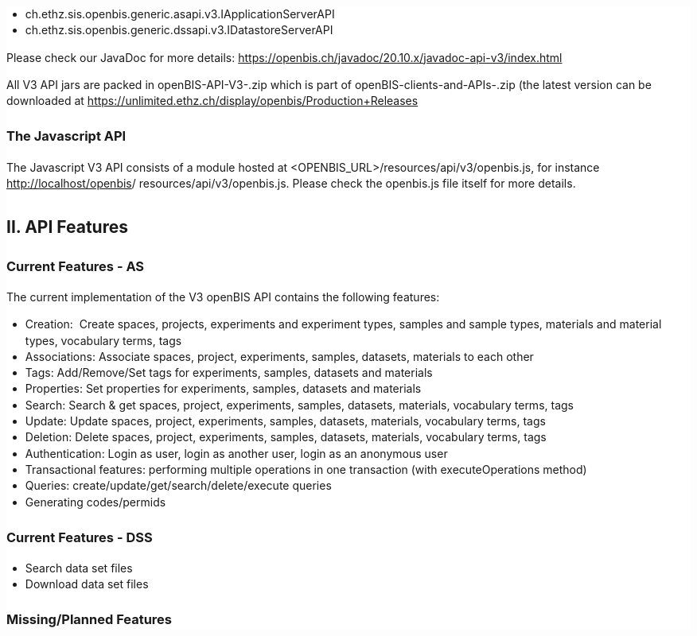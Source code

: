 -   ch.ethz.sis.openbis.generic.asapi.v3.IApplicationServerAPI
-   ch.ethz.sis.openbis.generic.dssapi.v3.IDatastoreServerAPI

Please check our JavaDoc for more
details: <https://openbis.ch/javadoc/20.10.x/javadoc-api-v3/index.html>

All V3 API jars are packed in openBIS-API-V3-<VERSION>.zip which
is part of openBIS-clients-and-APIs-<VERSION>.zip (the latest version can be downloaded at <https://unlimited.ethz.ch/display/openbis/Production+Releases>

### The Javascript API

The Javascript V3 API consists of a module hosted at
<OPENBIS\_URL>/resources/api/v3/openbis.js, for instance
<http://localhost/openbis>/ resources/api/v3/openbis.js. Please check
the openbis.js file itself for more details.

## II. API Features

### Current Features - AS

The current implementation of the V3 openBIS API contains the following
features:

-   Creation:  Create spaces, projects, experiments and experiment
    types, samples and sample types, materials and material types,
    vocabulary terms, tags
-   Associations: Associate spaces, project, experiments, samples,
    datasets, materials to each other
-   Tags: Add/Remove/Set tags for experiments, samples, datasets and
    materials
-   Properties: Set properties for experiments, samples, datasets and
    materials
-   Search: Search & get spaces, project, experiments, samples,
    datasets, materials, vocabulary terms, tags
-   Update: Update spaces, project, experiments, samples, datasets,
    materials, vocabulary terms, tags
-    Deletion: Delete spaces, project, experiments, samples, datasets,
    materials, vocabulary terms, tags
-   Authentication: Login as user, login as another user, login as an
    anonymous user
-   Transactional features: performing multiple operations in one
    transaction (with executeOperations method)
-   Queries: create/update/get/search/delete/execute queries
-   Generating codes/permids

### Current Features - DSS

-   Search data set files
-   Download data set files

### Missing/Planned Features

